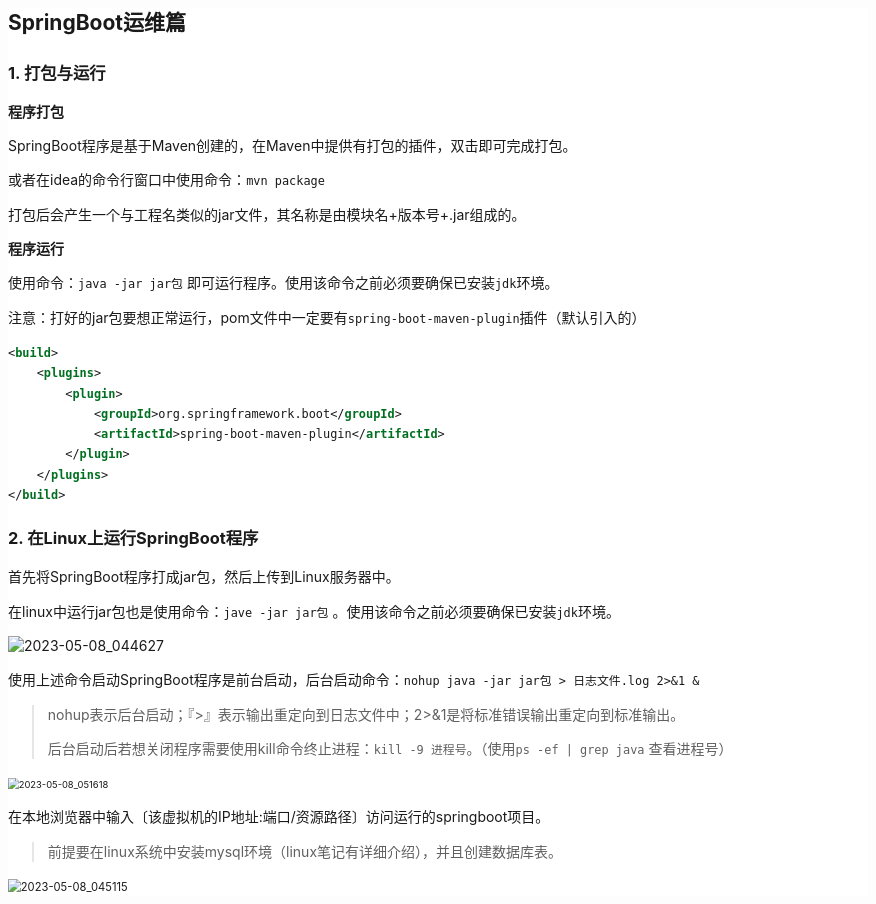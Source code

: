 ## SpringBoot运维篇



### 1. 打包与运行

**程序打包**

SpringBoot程序是基于Maven创建的，在Maven中提供有打包的插件，双击即可完成打包。

或者在idea的命令行窗口中使用命令：`mvn package`

打包后会产生一个与工程名类似的jar文件，其名称是由模块名+版本号+.jar组成的。

**程序运行**

使用命令：`java -jar jar包` 即可运行程序。使用该命令之前必须要确保已安装`jdk`环境。

注意：打好的jar包要想正常运行，pom文件中一定要有`spring-boot-maven-plugin`插件（默认引入的）

```xml
<build>
    <plugins>
        <plugin>
            <groupId>org.springframework.boot</groupId>
            <artifactId>spring-boot-maven-plugin</artifactId>
        </plugin>
    </plugins>
</build>
```



### 2. 在Linux上运行SpringBoot程序

首先将SpringBoot程序打成jar包，然后上传到Linux服务器中。

在linux中运行jar包也是使用命令：`jave -jar jar包` 。使用该命令之前必须要确保已安装`jdk`环境。

![2023-05-08_044627](img/2023-05-08_044627.png)



使用上述命令启动SpringBoot程序是前台启动，后台启动命令：`nohup java -jar jar包 > 日志文件.log 2>&1 &`

> nohup表示后台启动；『>』表示输出重定向到日志文件中；2>&1是将标准错误输出重定向到标准输出。
>
> 后台启动后若想关闭程序需要使用kill命令终止进程：`kill -9 进程号`。（使用`ps -ef | grep java` 查看进程号）

<img src="img/2023-05-08_051618.png" alt="2023-05-08_051618" style="zoom: 67%;" />



在本地浏览器中输入〔该虚拟机的IP地址:端口/资源路径〕访问运行的springboot项目。

> 前提要在linux系统中安装mysql环境（linux笔记有详细介绍），并且创建数据库表。

<img src="img/2023-05-08_045115.png" alt="2023-05-08_045115" style="zoom:80%;" />

